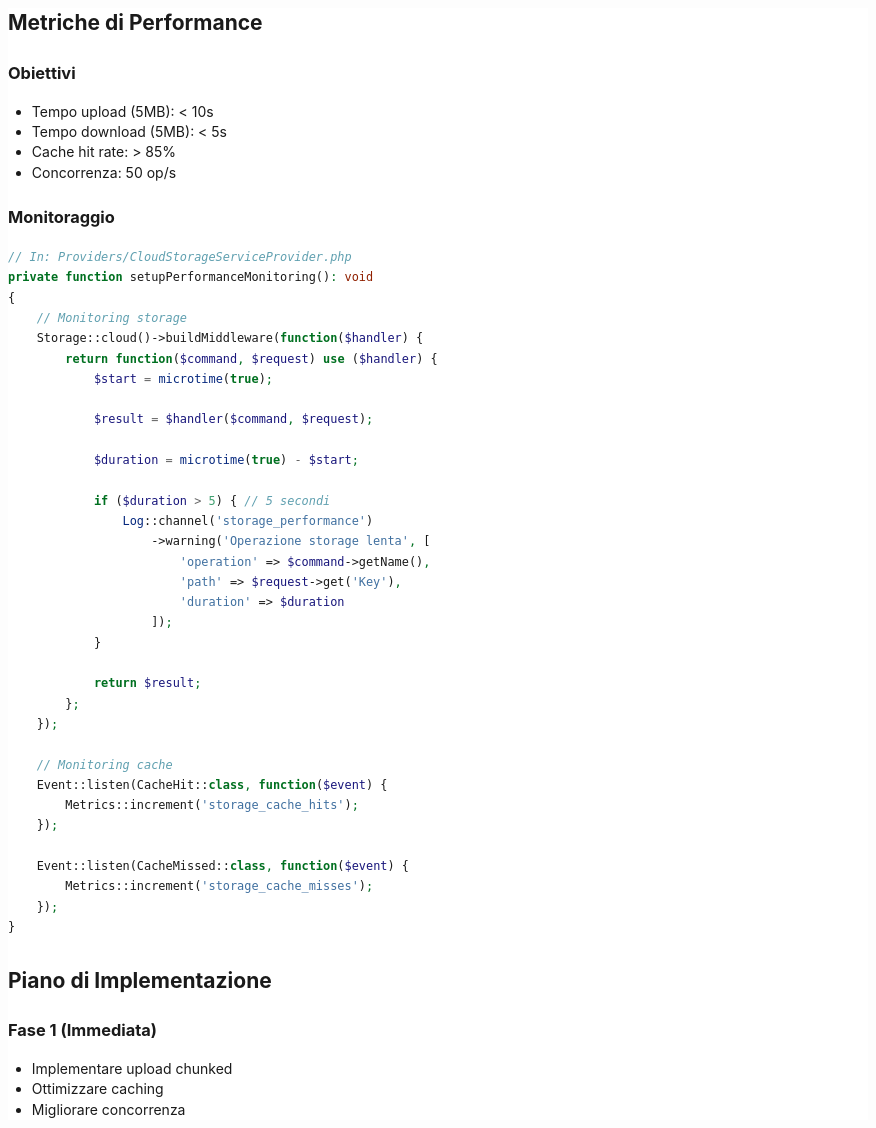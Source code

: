 ## Metriche di Performance

### Obiettivi
- Tempo upload (5MB): < 10s
- Tempo download (5MB): < 5s
- Cache hit rate: > 85%
- Concorrenza: 50 op/s

### Monitoraggio
```php
// In: Providers/CloudStorageServiceProvider.php
private function setupPerformanceMonitoring(): void
{
    // Monitoring storage
    Storage::cloud()->buildMiddleware(function($handler) {
        return function($command, $request) use ($handler) {
            $start = microtime(true);
            
            $result = $handler($command, $request);
            
            $duration = microtime(true) - $start;
            
            if ($duration > 5) { // 5 secondi
                Log::channel('storage_performance')
                    ->warning('Operazione storage lenta', [
                        'operation' => $command->getName(),
                        'path' => $request->get('Key'),
                        'duration' => $duration
                    ]);
            }
            
            return $result;
        };
    });

    // Monitoring cache
    Event::listen(CacheHit::class, function($event) {
        Metrics::increment('storage_cache_hits');
    });

    Event::listen(CacheMissed::class, function($event) {
        Metrics::increment('storage_cache_misses');
    });
}
```

## Piano di Implementazione

### Fase 1 (Immediata)
- Implementare upload chunked
- Ottimizzare caching
- Migliorare concorrenza
